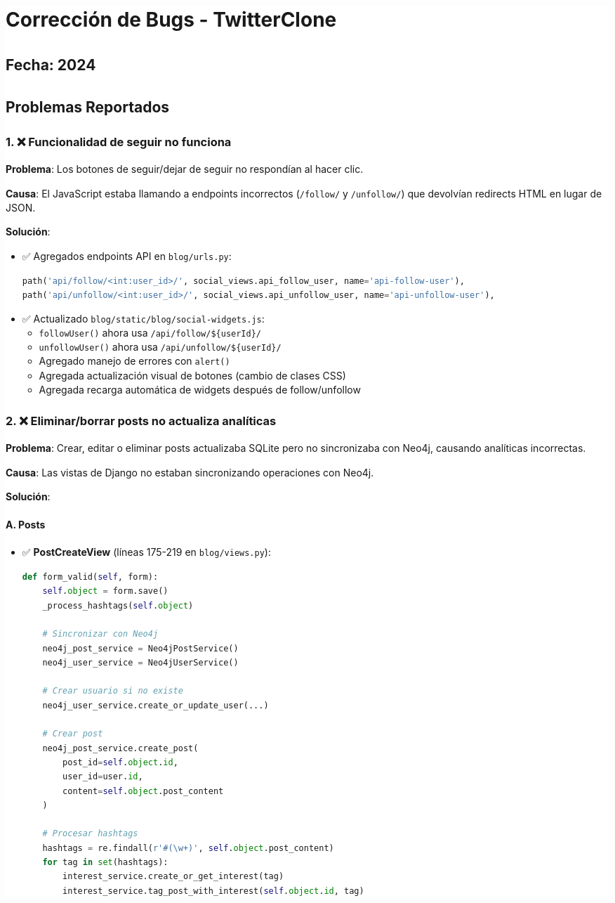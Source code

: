 # Corrección de Bugs - TwitterClone

## Fecha: 2024
## Problemas Reportados

### 1. ❌ Funcionalidad de seguir no funciona
**Problema**: Los botones de seguir/dejar de seguir no respondían al hacer clic.

**Causa**: El JavaScript estaba llamando a endpoints incorrectos (`/follow/` y `/unfollow/`) que devolvían redirects HTML en lugar de JSON.

**Solución**:
- ✅ Agregados endpoints API en `blog/urls.py`:
  ```python
  path('api/follow/<int:user_id>/', social_views.api_follow_user, name='api-follow-user'),
  path('api/unfollow/<int:user_id>/', social_views.api_unfollow_user, name='api-unfollow-user'),
  ```
- ✅ Actualizado `blog/static/blog/social-widgets.js`:
  - `followUser()` ahora usa `/api/follow/${userId}/`
  - `unfollowUser()` ahora usa `/api/unfollow/${userId}/`
  - Agregado manejo de errores con `alert()`
  - Agregada actualización visual de botones (cambio de clases CSS)
  - Agregada recarga automática de widgets después de follow/unfollow

### 2. ❌ Eliminar/borrar posts no actualiza analíticas
**Problema**: Crear, editar o eliminar posts actualizaba SQLite pero no sincronizaba con Neo4j, causando analíticas incorrectas.

**Causa**: Las vistas de Django no estaban sincronizando operaciones con Neo4j.

**Solución**:

#### A. Posts
- ✅ **PostCreateView** (líneas 175-219 en `blog/views.py`):
  ```python
  def form_valid(self, form):
      self.object = form.save()
      _process_hashtags(self.object)
      
      # Sincronizar con Neo4j
      neo4j_post_service = Neo4jPostService()
      neo4j_user_service = Neo4jUserService()
      
      # Crear usuario si no existe
      neo4j_user_service.create_or_update_user(...)
      
      # Crear post
      neo4j_post_service.create_post(
          post_id=self.object.id,
          user_id=user.id,
          content=self.object.post_content
      )
      
      # Procesar hashtags
      hashtags = re.findall(r'#(\w+)', self.object.post_content)
      for tag in set(hashtags):
          interest_service.create_or_get_interest(tag)
          interest_service.tag_post_with_interest(self.object.id, tag)
  ```
